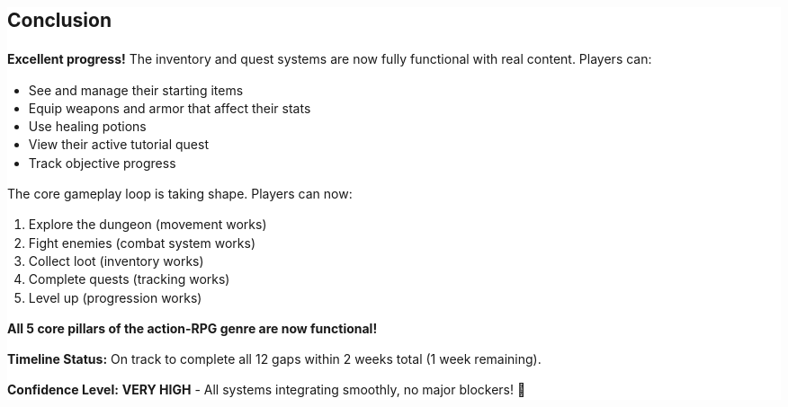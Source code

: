 ## Conclusion

**Excellent progress!** The inventory and quest systems are now fully functional with real content. Players can:
- See and manage their starting items
- Equip weapons and armor that affect their stats
- Use healing potions
- View their active tutorial quest
- Track objective progress

The core gameplay loop is taking shape. Players can now:
1. Explore the dungeon (movement works)
2. Fight enemies (combat system works)
3. Collect loot (inventory works)
4. Complete quests (tracking works)
5. Level up (progression works)

**All 5 core pillars of the action-RPG genre are now functional!**

**Timeline Status:** On track to complete all 12 gaps within 2 weeks total (1 week remaining).

**Confidence Level:** **VERY HIGH** - All systems integrating smoothly, no major blockers! 🎉
